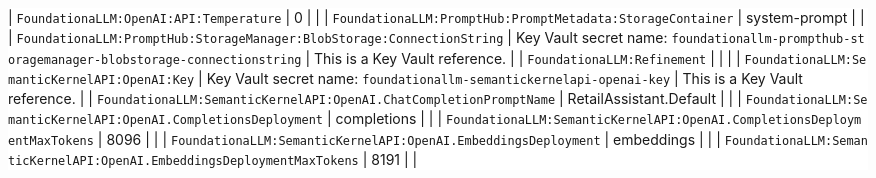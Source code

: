 | `FoundationaLLM:OpenAI:API:Temperature`                                           | 0                                                                                                 |                                                                                                                                                                                                                                                                                                                                                                              |
| `FoundationaLLM:PromptHub:PromptMetadata:StorageContainer`                        | system-prompt                                                                                     |                                                                                                                                                                                                                                                                                                                                                                              |
| `FoundationaLLM:PromptHub:StorageManager:BlobStorage:ConnectionString`            | Key Vault secret name: `foundationallm-prompthub-storagemanager-blobstorage-connectionstring`     | This is a Key Vault reference.                                                                                                                                                                                                                                                                                                                                               |
| `FoundationaLLM:Refinement`                                                       |                                                                                                   |                                                                                                                                                                                                                                                                                                                                                                              |
| `FoundationaLLM:SemanticKernelAPI:OpenAI:Key`                                     | Key Vault secret name: `foundationallm-semantickernelapi-openai-key`                              | This is a Key Vault reference.                                                                                                                                                                                                                                                                                                                                               |
| `FoundationaLLM:SemanticKernelAPI:OpenAI.ChatCompletionPromptName`                | RetailAssistant.Default                                                                           |                                                                                                                                                                                                                                                                                                                                                                              |
| `FoundationaLLM:SemanticKernelAPI:OpenAI.CompletionsDeployment`                   | completions                                                                                       |                                                                                                                                                                                                                                                                                                                                                                              |
| `FoundationaLLM:SemanticKernelAPI:OpenAI.CompletionsDeploymentMaxTokens`          | 8096                                                                                              |                                                                                                                                                                                                                                                                                                                                                                              |
| `FoundationaLLM:SemanticKernelAPI:OpenAI.EmbeddingsDeployment`                    | embeddings                                                                                        |                                                                                                                                                                                                                                                                                                                                                                              |
| `FoundationaLLM:SemanticKernelAPI:OpenAI.EmbeddingsDeploymentMaxTokens`           | 8191                                                                                              |                                                                                                                                                                                                                                                                                                                                                                              |